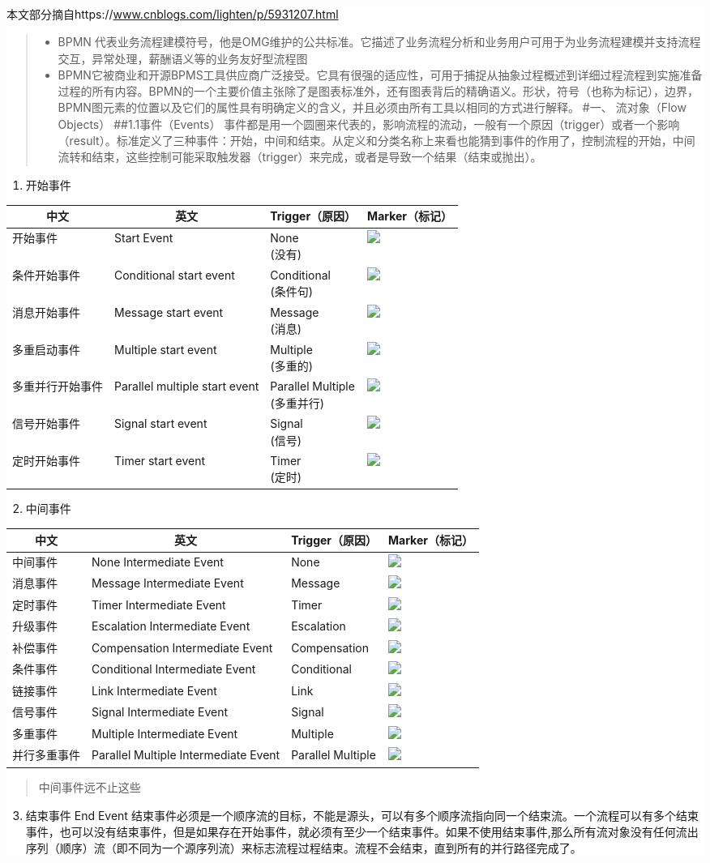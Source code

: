 本文部分摘自https://www.cnblogs.com/lighten/p/5931207.html

> * BPMN 代表业务流程建模符号，他是OMG维护的公共标准。它描述了业务流程分析和业务用户可用于为业务流程建模并支持流程交互，异常处理，薪酬语义等的业务友好型流程图
>  * BPMN它被商业和开源BPMS工具供应商广泛接受。它具有很强的适应性，可用于捕捉从抽象过程概述到详细过程流程到实施准备过程的所有内容。BPMN的一个主要价值主张除了是图表标准外，还有图表背后的精确语义。形状，符号（也称为标记），边界，BPMN图元素的位置以及它们的属性具有明确定义的含义，并且必须由所有工具以相同的方式进行解释。
#一、 流对象（Flow Objects）
##1.1事件（Events）
事件都是用一个圆圈来代表的，影响流程的流动，一般有一个原因（trigger）或者一个影响（result）。标准定义了三种事件：开始，中间和结束。从定义和分类名称上来看也能猜到事件的作用了，控制流程的开始，中间流转和结束，这些控制可能采取触发器（trigger）来完成，或者是导致一个结果（结束或抛出）。
1. 开始事件

|中文|英文|Trigger（原因）|Marker（标记）|
|-|-|-|-|
|开始事件|Start Event|None<br>(没有)|![](https://upload-images.jianshu.io/upload_images/13055171-332a0b89aad747c3.png?imageMogr2/auto-orient/strip%7CimageView2/2/w/1240)|
|条件开始事件|Conditional start event|Conditional<br>(条件句)|![](https://upload-images.jianshu.io/upload_images/13055171-49afd287be03cd92.png?imageMogr2/auto-orient/strip%7CimageView2/2/w/1240)|
|消息开始事件|Message start event|Message<br>(消息)|![](https://upload-images.jianshu.io/upload_images/13055171-2ccbd8afdb41617a.png?imageMogr2/auto-orient/strip%7CimageView2/2/w/1240)|
|多重启动事件|Multiple start event|Multiple<br>(多重的)|![](https://upload-images.jianshu.io/upload_images/13055171-77366b65682fcdc2.png?imageMogr2/auto-orient/strip%7CimageView2/2/w/1240)|
|多重并行开始事件|Parallel multiple start event|Parallel Multiple<br>(多重并行)|![](https://upload-images.jianshu.io/upload_images/13055171-603376ca64e7e32d.png?imageMogr2/auto-orient/strip%7CimageView2/2/w/1240)|
|信号开始事件|Signal start event|Signal<br>(信号)|![](https://upload-images.jianshu.io/upload_images/13055171-033307edf00823d1.png?imageMogr2/auto-orient/strip%7CimageView2/2/w/1240)|
|定时开始事件|Timer start event|Timer<br>(定时)|![](https://upload-images.jianshu.io/upload_images/13055171-596f12ef7bb99523.png?imageMogr2/auto-orient/strip%7CimageView2/2/w/1240)|

2. 中间事件

|中文|英文|Trigger（原因）|Marker（标记）|
|-|-|-|-|
|中间事件|None Intermediate Event|None|![](https://upload-images.jianshu.io/upload_images/13055171-106b893a0afaffbf.png?imageMogr2/auto-orient/strip%7CimageView2/2/w/1240)|
|消息事件|Message Intermediate Event|Message|![](https://upload-images.jianshu.io/upload_images/13055171-dd3210e450d9fd74.png?imageMogr2/auto-orient/strip%7CimageView2/2/w/1240)|
|定时事件|Timer Intermediate Event|Timer|![](https://upload-images.jianshu.io/upload_images/13055171-cfb74bd6d2c3d0ca.png?imageMogr2/auto-orient/strip%7CimageView2/2/w/1240)|
|升级事件|Escalation Intermediate Event|Escalation|![](https://upload-images.jianshu.io/upload_images/13055171-9b303a721e8b5fa0.png?imageMogr2/auto-orient/strip%7CimageView2/2/w/1240)|
|补偿事件|Compensation Intermediate Event|Compensation|![](https://upload-images.jianshu.io/upload_images/13055171-316dc323b5619367.png?imageMogr2/auto-orient/strip%7CimageView2/2/w/1240)|
|条件事件|Conditional Intermediate Event|Conditional|![](https://upload-images.jianshu.io/upload_images/13055171-6dcceef8873f3d9b.png?imageMogr2/auto-orient/strip%7CimageView2/2/w/1240)|
|链接事件|Link Intermediate Event|Link|![](https://upload-images.jianshu.io/upload_images/13055171-20177a96658ee518.png?imageMogr2/auto-orient/strip%7CimageView2/2/w/1240)|
|信号事件|Signal Intermediate Event|Signal|![](https://upload-images.jianshu.io/upload_images/13055171-44fb04dd23ce39b7.png?imageMogr2/auto-orient/strip%7CimageView2/2/w/1240)|
|多重事件|Multiple Intermediate Event|Multiple|![](https://upload-images.jianshu.io/upload_images/13055171-2f8288ce6dbd3cdb.png?imageMogr2/auto-orient/strip%7CimageView2/2/w/1240)|
|并行多重事件|Parallel Multiple Intermediate Event|Parallel Multiple|![](https://upload-images.jianshu.io/upload_images/13055171-33114c5855cd8cce.png?imageMogr2/auto-orient/strip%7CimageView2/2/w/1240)|
> 中间事件远不止这些

3. 结束事件 End Event
结束事件必须是一个顺序流的目标，不能是源头，可以有多个顺序流指向同一个结束流。一个流程可以有多个结束事件，也可以没有结束事件，但是如果存在开始事件，就必须有至少一个结束事件。如果不使用结束事件,那么所有流对象没有任何流出序列（顺序）流（即不同为一个源序列流）来标志流程过程结束。流程不会结束，直到所有的并行路径完成了。
